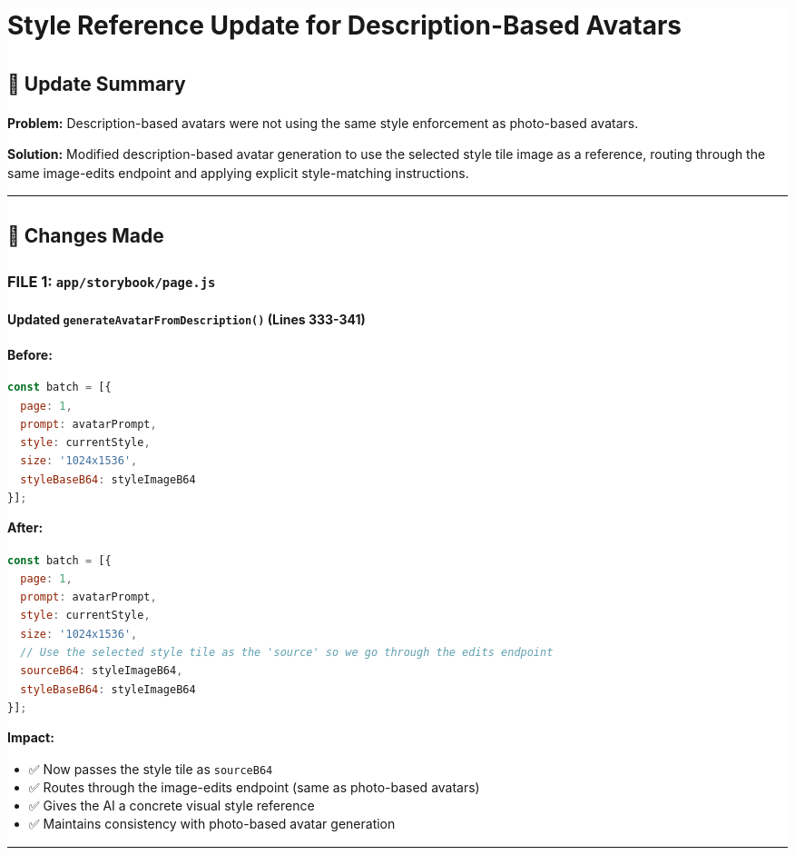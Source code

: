 # Style Reference Update for Description-Based Avatars

## 🎯 Update Summary

**Problem:** Description-based avatars were not using the same style enforcement as photo-based avatars.

**Solution:** Modified description-based avatar generation to use the selected style tile image as a reference, routing through the same image-edits endpoint and applying explicit style-matching instructions.

---

## 🔧 Changes Made

### **FILE 1: `app/storybook/page.js`**

#### **Updated `generateAvatarFromDescription()` (Lines 333-341)**

**Before:**
```javascript
const batch = [{
  page: 1,
  prompt: avatarPrompt,
  style: currentStyle,
  size: '1024x1536',
  styleBaseB64: styleImageB64
}];
```

**After:**
```javascript
const batch = [{
  page: 1,
  prompt: avatarPrompt,
  style: currentStyle,
  size: '1024x1536',
  // Use the selected style tile as the 'source' so we go through the edits endpoint
  sourceB64: styleImageB64,
  styleBaseB64: styleImageB64
}];
```

**Impact:**
- ✅ Now passes the style tile as `sourceB64`
- ✅ Routes through the image-edits endpoint (same as photo-based avatars)
- ✅ Gives the AI a concrete visual style reference
- ✅ Maintains consistency with photo-based avatar generation

---
